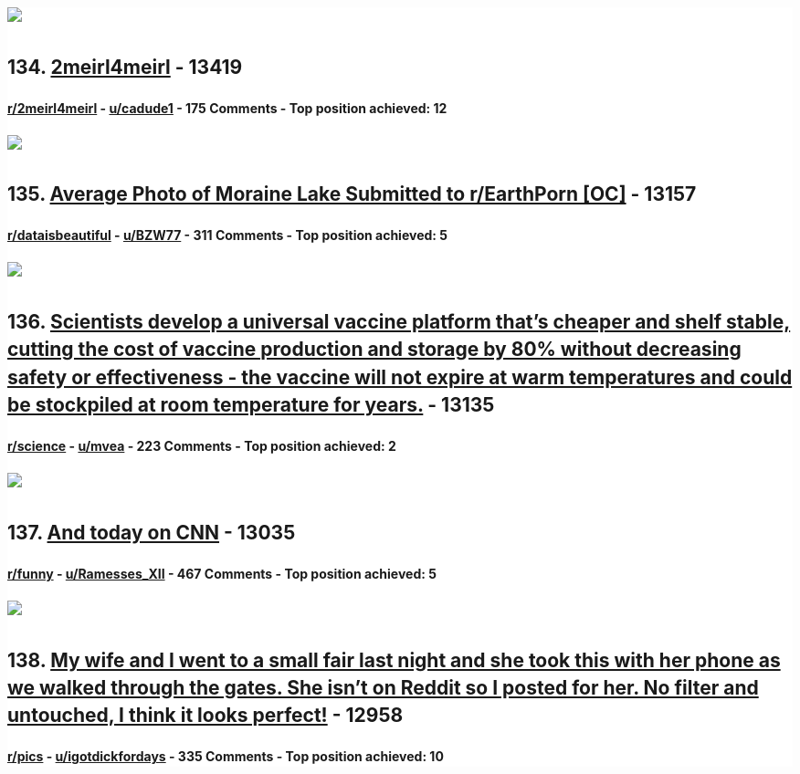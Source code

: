 <a href="http://i.imgur.com/92x61py.gifv"><img src="https://a.thumbs.redditmedia.com/YLLQEOTJfZRffI5KgI_r5sdR24d5wiWI8lVAdDkb7v4.jpg"></img></a>

## 134. [2meirl4meirl](http://reddit.com/r/2meirl4meirl/comments/9ltph9/2meirl4meirl/) - 13419
#### [r/2meirl4meirl](http://reddit.com/r/2meirl4meirl) - [u/cadude1](http://reddit.com/u/cadude1) - 175 Comments - Top position achieved: 12

<a href="https://i.redd.it/t2fvlvju7iq11.jpg"><img src="https://a.thumbs.redditmedia.com/z2RjqiZV7vZjk58xl-OmmaESF-1WspbckkSu7WYvzm8.jpg"></img></a>

## 135. [Average Photo of Moraine Lake Submitted to r/EarthPorn [OC]](http://reddit.com/r/dataisbeautiful/comments/9lt06o/average_photo_of_moraine_lake_submitted_to/) - 13157
#### [r/dataisbeautiful](http://reddit.com/r/dataisbeautiful) - [u/BZW77](http://reddit.com/u/BZW77) - 311 Comments - Top position achieved: 5

<a href="https://i.redd.it/0ez77uxxjhq11.png"><img src="https://b.thumbs.redditmedia.com/pbEzHBvo5nGRNmUayRACcXdau9DqnlqUT-KcacpVUdg.jpg"></img></a>

## 136. [Scientists develop a universal vaccine platform that’s cheaper and shelf stable, cutting the cost of vaccine production and storage by 80% without decreasing safety or effectiveness - the vaccine will not expire at warm temperatures and could be stockpiled at room temperature for years.](http://reddit.com/r/science/comments/9m1blc/scientists_develop_a_universal_vaccine_platform/) - 13135
#### [r/science](http://reddit.com/r/science) - [u/mvea](http://reddit.com/u/mvea) - 223 Comments - Top position achieved: 2

<a href="https://www.utmb.edu/newsroom/article11934.aspx"><img src="https://b.thumbs.redditmedia.com/whx9T3amO0hPEzIXmPrCiGgSvb87CZHP7RXo_tFtYVM.jpg"></img></a>

## 137. [And today on CNN](http://reddit.com/r/funny/comments/9lxi7n/and_today_on_cnn/) - 13035
#### [r/funny](http://reddit.com/r/funny) - [u/Ramesses_XII](http://reddit.com/u/Ramesses_XII) - 467 Comments - Top position achieved: 5

<a href="https://i.redd.it/ie489tcnjlq11.jpg"><img src="https://b.thumbs.redditmedia.com/rgtq8AcCrN_rrPqg0wXBkUDZYcLK4YQC-MFBSGQ6DKE.jpg"></img></a>

## 138. [My wife and I went to a small fair last night and she took this with her phone as we walked through the gates. She isn’t on Reddit so I posted for her. No filter and untouched, I think it looks perfect!](http://reddit.com/r/pics/comments/9lrmyl/my_wife_and_i_went_to_a_small_fair_last_night_and/) - 12958
#### [r/pics](http://reddit.com/r/pics) - [u/igotdickfordays](http://reddit.com/u/igotdickfordays) - 335 Comments - Top position achieved: 10
